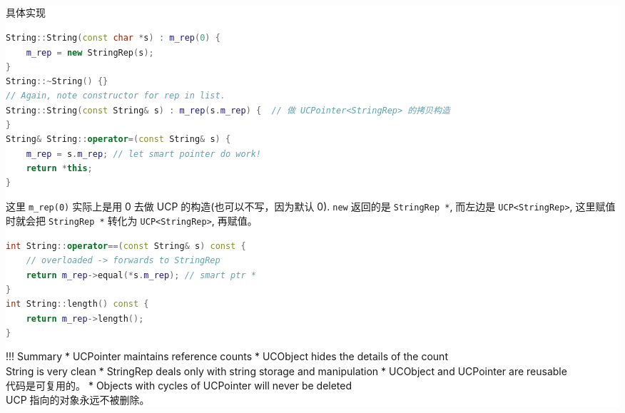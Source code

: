 具体实现
``` C++
String::String(const char *s) : m_rep(0) { 
    m_rep = new StringRep(s); 
} 
String::~String() {} 
// Again, note constructor for rep in list. 
String::String(const String& s) : m_rep(s.m_rep) {  // 做 UCPointer<StringRep> 的拷贝构造
} 
String& String::operator=(const String& s) { 
    m_rep = s.m_rep; // let smart pointer do work! 
    return *this; 
}
```
这里 `m_rep(0)` 实际上是用 0 去做 UCP 的构造(也可以不写，因为默认 0). `new` 返回的是 `StringRep *`, 而左边是 `UCP<StringRep>`, 这里赋值时就会把 `StringRep *` 转化为 `UCP<StringRep>`, 再赋值。

``` C++
int String::operator==(const String& s) const { 
    // overloaded -> forwards to StringRep 
    return m_rep->equal(*s.m_rep); // smart ptr * 
} 
int String::length() const { 
    return m_rep->length(); 
}
```

!!! Summary
    * UCPointer maintains reference counts 
    * UCObject hides the details of the count   
    String is very clean 
    * StringRep deals only with string storage and manipulation 
    * UCObject and UCPointer are reusable  
    代码是可复用的。
    * Objects with cycles of UCPointer will never be deleted  
    UCP 指向的对象永远不被删除。
